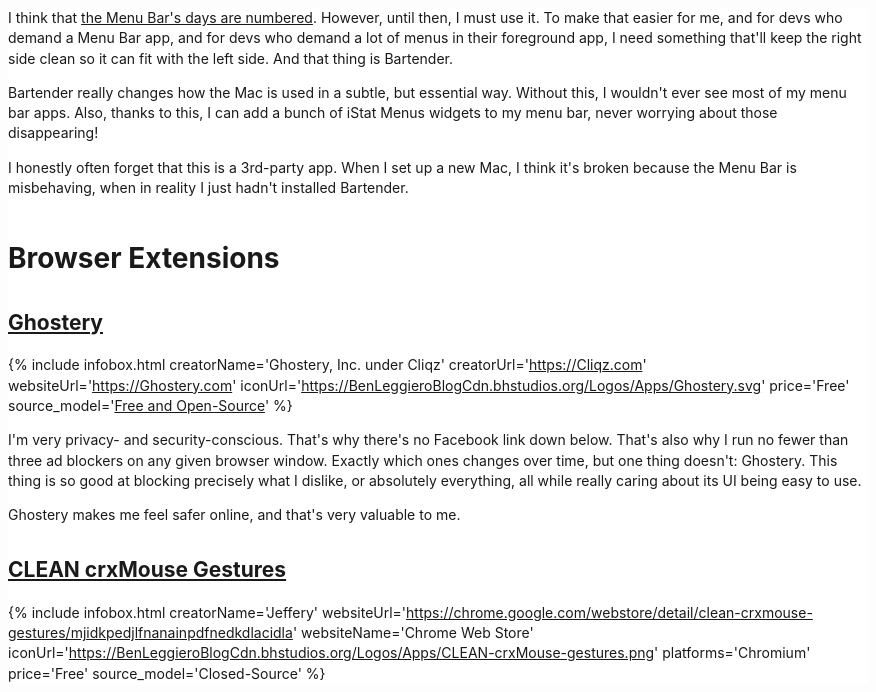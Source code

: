 I think that [the Menu Bar's days are numbered](/iPad-and-Mac#menu-bar). However, until then, I must use it. To make that easier for me, and for devs who demand a Menu Bar app, and for devs who demand a lot of menus in their foreground app, I need something that'll keep the right side clean so it can fit with the left side. And that thing is Bartender.

Bartender really changes how the Mac is used in a subtle, but essential way. Without this, I wouldn't ever see most of my menu bar apps. Also, thanks to this, I can add a bunch of iStat Menus widgets to my menu bar, never worrying about those disappearing!

I honestly often forget that this is a 3rd-party app. When I set up a new Mac, I think it's broken because the Menu Bar is misbehaving, when in reality I just hadn't installed Bartender.



# Browser Extensions #



## [Ghostery](https://Ghostery.com) ##

{% include infobox.html
    creatorName='Ghostery, Inc. under Cliqz'
    creatorUrl='https://Cliqz.com'
    websiteUrl='https://Ghostery.com'
    iconUrl='https://BenLeggieroBlogCdn.bhstudios.org/Logos/Apps/Ghostery.svg'
    price='Free'
    source_model='<a href="https://github.com/ghostery/ghostery-extension" target="_blank">Free and Open-Source</a>'
%}

I'm very privacy- and security-conscious. That's why there's no Facebook link down below. That's also why I run no fewer than three ad blockers on any given browser window. Exactly which ones changes over time, but one thing doesn't: Ghostery. This thing is so good at blocking precisely what I dislike, or absolutely everything, all while really caring about its UI being easy to use.

Ghostery makes me feel safer online, and that's very valuable to me.



## [CLEAN crxMouse Gestures](https://chrome.google.com/webstore/detail/clean-crxmouse-gestures/mjidkpedjlfnanainpdfnedkdlacidla) ##

{% include infobox.html
    creatorName='Jeffery'
    websiteUrl='https://chrome.google.com/webstore/detail/clean-crxmouse-gestures/mjidkpedjlfnanainpdfnedkdlacidla'
    websiteName='Chrome Web Store'
    iconUrl='https://BenLeggieroBlogCdn.bhstudios.org/Logos/Apps/CLEAN-crxMouse-gestures.png'
    platforms='Chromium'
    price='Free'
    source_model='Closed-Source'
%}
